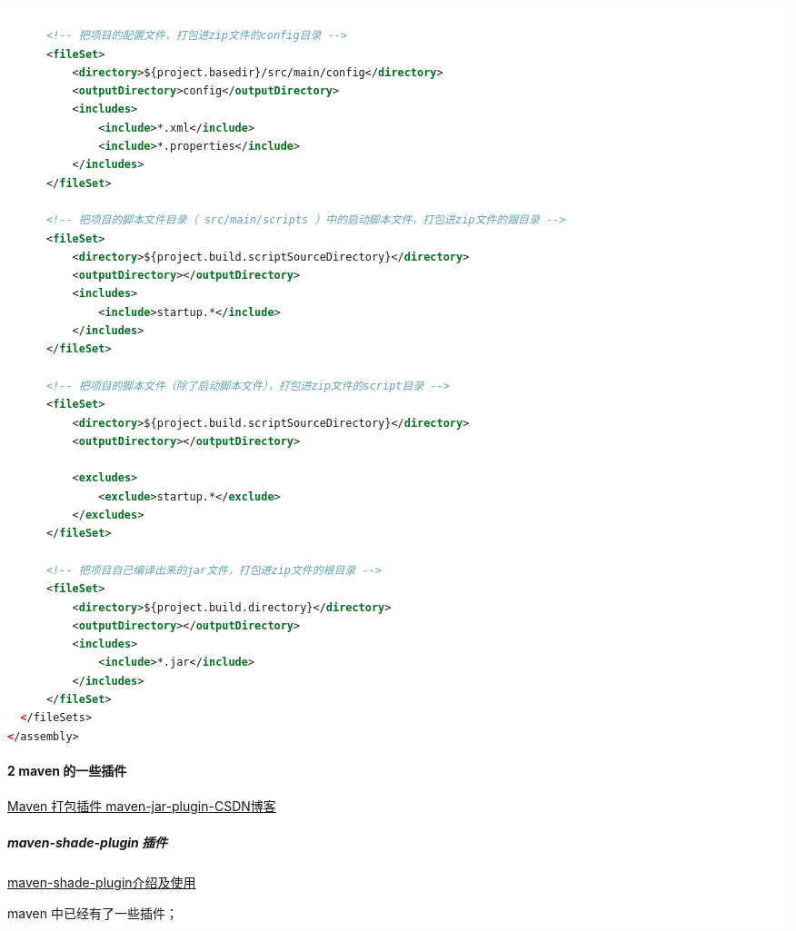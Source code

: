 ```xml

      <!-- 把项目的配置文件，打包进zip文件的config目录 -->
      <fileSet>
          <directory>${project.basedir}/src/main/config</directory>
          <outputDirectory>config</outputDirectory>
          <includes>
              <include>*.xml</include>
              <include>*.properties</include>
          </includes>
      </fileSet>

      <!-- 把项目的脚本文件目录（ src/main/scripts ）中的启动脚本文件，打包进zip文件的跟目录 -->
      <fileSet>
          <directory>${project.build.scriptSourceDirectory}</directory>
          <outputDirectory></outputDirectory>
          <includes>
              <include>startup.*</include>
          </includes>
      </fileSet>

      <!-- 把项目的脚本文件（除了启动脚本文件），打包进zip文件的script目录 -->
      <fileSet>
          <directory>${project.build.scriptSourceDirectory}</directory>
          <outputDirectory></outputDirectory>

          <excludes>
              <exclude>startup.*</exclude>
          </excludes>
      </fileSet>

      <!-- 把项目自己编译出来的jar文件，打包进zip文件的根目录 -->
      <fileSet>
          <directory>${project.build.directory}</directory>
          <outputDirectory></outputDirectory>
          <includes>
              <include>*.jar</include>
          </includes>
      </fileSet>
  </fileSets>
</assembly>

```

#### 2 maven 的一些插件

[Maven 打包插件 maven-jar-plugin-CSDN博客](https://blog.csdn.net/Ares5kong/article/details/128777500)

#####  maven-shade-plugin 插件

[maven-shade-plugin介绍及使用](https://blog.csdn.net/yangguosb/article/details/80619481)

maven 中已经有了一些插件；
